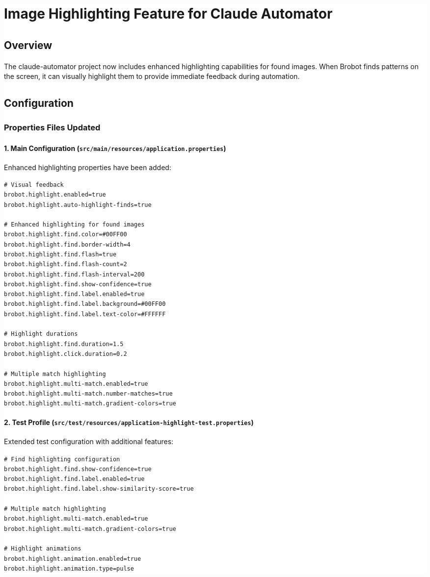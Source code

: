 # Image Highlighting Feature for Claude Automator

## Overview
The claude-automator project now includes enhanced highlighting capabilities for found images. When Brobot finds patterns on the screen, it can visually highlight them to provide immediate feedback during automation.

## Configuration

### Properties Files Updated

#### 1. Main Configuration (`src/main/resources/application.properties`)
Enhanced highlighting properties have been added:

```properties
# Visual feedback 
brobot.highlight.enabled=true
brobot.highlight.auto-highlight-finds=true

# Enhanced highlighting for found images
brobot.highlight.find.color=#00FF00
brobot.highlight.find.border-width=4
brobot.highlight.find.flash=true
brobot.highlight.find.flash-count=2
brobot.highlight.find.flash-interval=200
brobot.highlight.find.show-confidence=true
brobot.highlight.find.label.enabled=true
brobot.highlight.find.label.background=#00FF00
brobot.highlight.find.label.text-color=#FFFFFF

# Highlight durations
brobot.highlight.find.duration=1.5
brobot.highlight.click.duration=0.2

# Multiple match highlighting
brobot.highlight.multi-match.enabled=true
brobot.highlight.multi-match.number-matches=true
brobot.highlight.multi-match.gradient-colors=true
```

#### 2. Test Profile (`src/test/resources/application-highlight-test.properties`)
Extended test configuration with additional features:

```properties
# Find highlighting configuration
brobot.highlight.find.show-confidence=true
brobot.highlight.find.label.enabled=true
brobot.highlight.find.label.show-similarity-score=true

# Multiple match highlighting
brobot.highlight.multi-match.enabled=true
brobot.highlight.multi-match.gradient-colors=true

# Highlight animations
brobot.highlight.animation.enabled=true
brobot.highlight.animation.type=pulse
```
